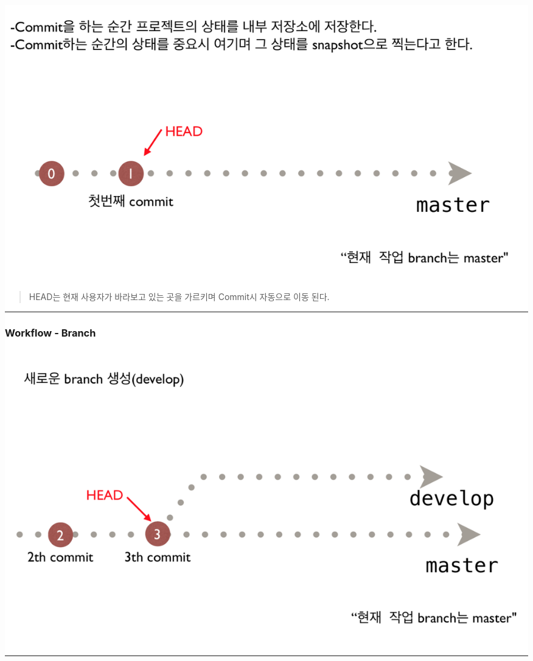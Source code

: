 <img src="../img/Workflow_Commit.png" width="100%" align="center">

>HEAD는 현재 사용자가 바라보고 있는 곳을 가르키며
Commit시 자동으로 이동 된다.

---

### Workflow - Branch

<img src="../img/Workflow_Branch.png" width="100%" align="center">

---